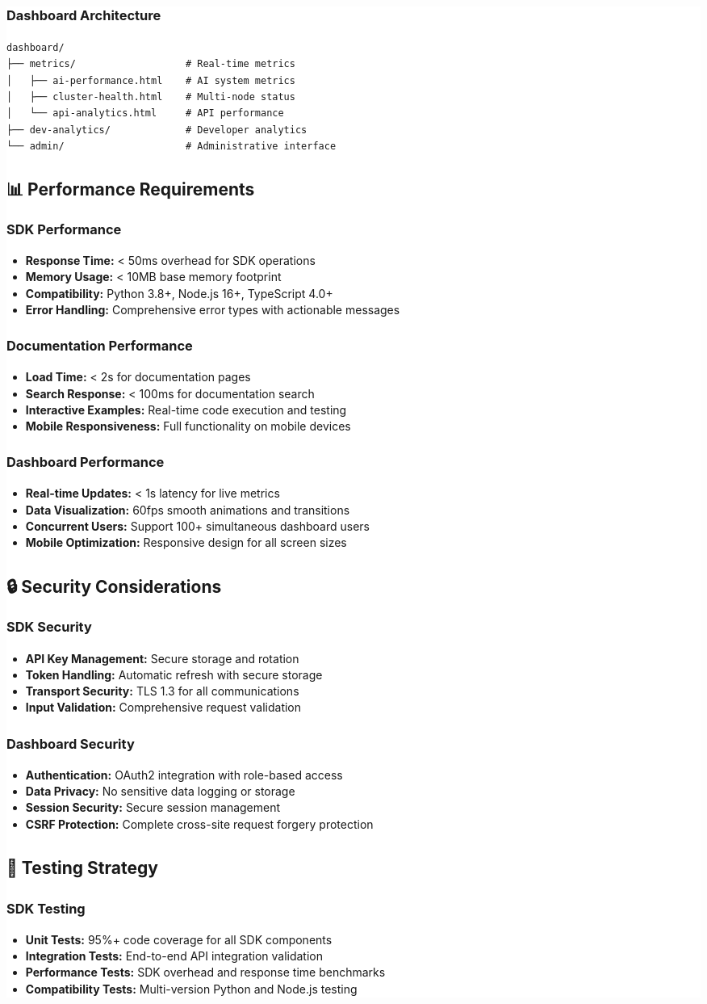### Dashboard Architecture
```
dashboard/
├── metrics/                   # Real-time metrics
│   ├── ai-performance.html    # AI system metrics
│   ├── cluster-health.html    # Multi-node status
│   └── api-analytics.html     # API performance
├── dev-analytics/             # Developer analytics
└── admin/                     # Administrative interface
```

## 📊 Performance Requirements

### SDK Performance
- **Response Time:** < 50ms overhead for SDK operations
- **Memory Usage:** < 10MB base memory footprint
- **Compatibility:** Python 3.8+, Node.js 16+, TypeScript 4.0+
- **Error Handling:** Comprehensive error types with actionable messages

### Documentation Performance
- **Load Time:** < 2s for documentation pages
- **Search Response:** < 100ms for documentation search
- **Interactive Examples:** Real-time code execution and testing
- **Mobile Responsiveness:** Full functionality on mobile devices

### Dashboard Performance
- **Real-time Updates:** < 1s latency for live metrics
- **Data Visualization:** 60fps smooth animations and transitions
- **Concurrent Users:** Support 100+ simultaneous dashboard users
- **Mobile Optimization:** Responsive design for all screen sizes

## 🔒 Security Considerations

### SDK Security
- **API Key Management:** Secure storage and rotation
- **Token Handling:** Automatic refresh with secure storage
- **Transport Security:** TLS 1.3 for all communications
- **Input Validation:** Comprehensive request validation

### Dashboard Security
- **Authentication:** OAuth2 integration with role-based access
- **Data Privacy:** No sensitive data logging or storage
- **Session Security:** Secure session management
- **CSRF Protection:** Complete cross-site request forgery protection

## 🧪 Testing Strategy

### SDK Testing
- **Unit Tests:** 95%+ code coverage for all SDK components
- **Integration Tests:** End-to-end API integration validation
- **Performance Tests:** SDK overhead and response time benchmarks
- **Compatibility Tests:** Multi-version Python and Node.js testing
